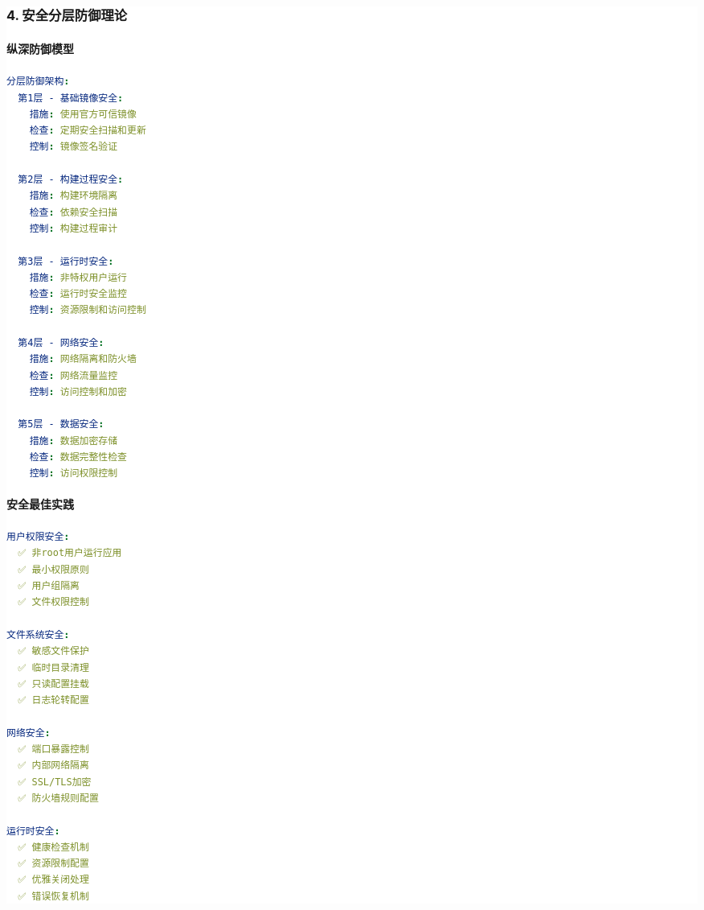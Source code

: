 ### 4. 安全分层防御理论

#### 纵深防御模型

```yaml
分层防御架构:
  第1层 - 基础镜像安全:
    措施: 使用官方可信镜像
    检查: 定期安全扫描和更新
    控制: 镜像签名验证

  第2层 - 构建过程安全:
    措施: 构建环境隔离
    检查: 依赖安全扫描
    控制: 构建过程审计

  第3层 - 运行时安全:
    措施: 非特权用户运行
    检查: 运行时安全监控
    控制: 资源限制和访问控制

  第4层 - 网络安全:
    措施: 网络隔离和防火墙
    检查: 网络流量监控
    控制: 访问控制和加密

  第5层 - 数据安全:
    措施: 数据加密存储
    检查: 数据完整性检查
    控制: 访问权限控制
```

#### 安全最佳实践

```yaml
用户权限安全:
  ✅ 非root用户运行应用
  ✅ 最小权限原则
  ✅ 用户组隔离
  ✅ 文件权限控制

文件系统安全:
  ✅ 敏感文件保护
  ✅ 临时目录清理
  ✅ 只读配置挂载
  ✅ 日志轮转配置

网络安全:
  ✅ 端口暴露控制
  ✅ 内部网络隔离
  ✅ SSL/TLS加密
  ✅ 防火墙规则配置

运行时安全:
  ✅ 健康检查机制
  ✅ 资源限制配置
  ✅ 优雅关闭处理
  ✅ 错误恢复机制
```
